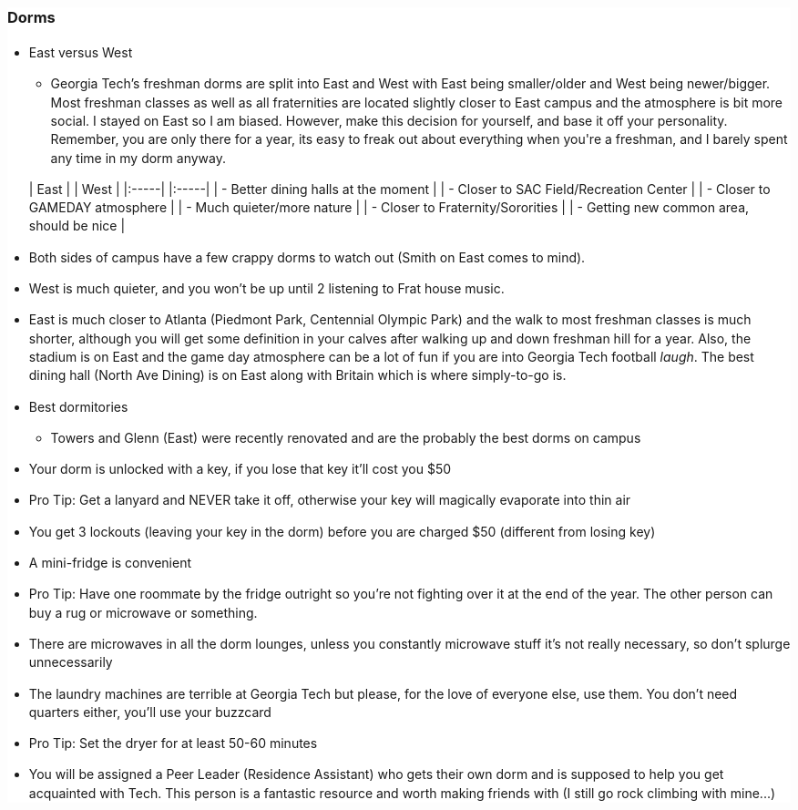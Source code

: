 

</div>


<div class="advice-primary" markdown="1">

### Dorms
- East versus West
    - Georgia Tech’s freshman dorms are split into East and West with East being smaller/older and West being newer/bigger. Most freshman classes as well as all fraternities are located slightly closer to East campus and the atmosphere is bit more social. I stayed on East so I am biased. However, make this decision for yourself, and base it off your personality. Remember, you are only there for a year, its easy to freak out about everything when you're a freshman, and I barely spent any time in my dorm anyway.

    | East |    | West |
    |:-----|    |:-----|
    | - Better dining halls at the moment |    | - Closer to SAC Field/Recreation Center   |
    | - Closer to GAMEDAY atmosphere      |    | - Much quieter/more nature                |
    | - Closer to Fraternity/Sororities   |    | - Getting new common area, should be nice |

- Both sides of campus have a few crappy dorms to watch out (Smith on East comes to mind).
- West is much quieter, and you won’t be up until 2 listening to Frat house music.
- East is much closer to Atlanta (Piedmont Park, Centennial Olympic Park) and the walk to most freshman classes is much shorter, although you will get some definition in your calves after walking up and down freshman hill for a year. Also, the stadium is on East and the game day atmosphere can be a lot of fun if you are into Georgia Tech football *laugh*. The best dining hall (North Ave Dining) is on East along with Britain which is where simply-to-go is.
- Best dormitories
    - Towers and Glenn (East) were recently renovated and are the probably the best dorms on campus
- Your dorm is unlocked with a key, if you lose that key it’ll cost you $50
- <span class="pro-tip">Pro Tip: Get a lanyard and NEVER take it off, otherwise your key will magically evaporate into thin air</span>
- You get 3 lockouts (leaving your key in the dorm) before you are charged $50 (different from losing key)
- A mini-fridge is convenient
- <span class="pro-tip">Pro Tip: Have one roommate by the fridge outright so you’re not fighting over it at the end of the year. The other person can buy a rug or microwave or something.</span>
- There are microwaves in all the dorm lounges, unless you constantly microwave stuff it’s not really necessary, so don’t splurge unnecessarily
- The laundry machines are terrible at Georgia Tech but please, for the love of everyone else, use them. You don’t need quarters either, you’ll use your buzzcard
- <span class="pro-tip">Pro Tip: Set the dryer for at least 50-60 minutes</span>
- You will be assigned a Peer Leader (Residence Assistant) who gets their own dorm and is supposed to help you get acquainted with Tech. This person is a fantastic resource and worth making friends with (I still go rock climbing with mine...)

</div>


<div class="advice-secondary" markdown="1">
